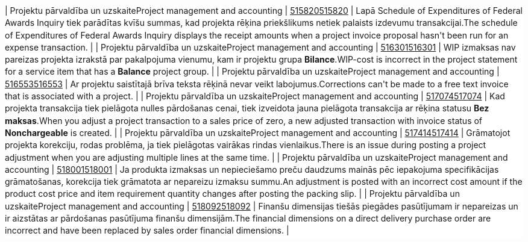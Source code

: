 | <span data-ttu-id="99bdf-196">Projektu pārvaldība un uzskaite</span><span class="sxs-lookup"><span data-stu-id="99bdf-196">Project management and accounting</span></span> | [<span data-ttu-id="99bdf-197">515820</span><span class="sxs-lookup"><span data-stu-id="99bdf-197">515820</span></span>](https://fix.lcs.dynamics.com/Issue/Details/?bugId=515820) | <span data-ttu-id="99bdf-198">Lapā Schedule of Expenditures of Federal Awards Inquiry tiek parādītas kvīšu summas, kad projekta rēķina priekšlikums netiek palaists izdevumu transakcijai.</span><span class="sxs-lookup"><span data-stu-id="99bdf-198">The schedule of Expenditures of Federal Awards Inquiry displays the receipt amounts when a project invoice proposal hasn't been run for an expense transaction.</span></span>                                               |
| <span data-ttu-id="99bdf-199">Projektu pārvaldība un uzskaite</span><span class="sxs-lookup"><span data-stu-id="99bdf-199">Project management and accounting</span></span> | [<span data-ttu-id="99bdf-200">516301</span><span class="sxs-lookup"><span data-stu-id="99bdf-200">516301</span></span>](https://fix.lcs.dynamics.com/Issue/Details/?bugId=516301) | <span data-ttu-id="99bdf-201">WIP izmaksas nav pareizas projekta izrakstā par pakalpojuma vienumu, kam ir projektu grupa **Bilance**.</span><span class="sxs-lookup"><span data-stu-id="99bdf-201">WIP-cost is incorrect in the project statement for a service item that has a **Balance** project group.</span></span>                                                                                               |
| <span data-ttu-id="99bdf-202">Projektu pārvaldība un uzskaite</span><span class="sxs-lookup"><span data-stu-id="99bdf-202">Project management and accounting</span></span> | [<span data-ttu-id="99bdf-203">516553</span><span class="sxs-lookup"><span data-stu-id="99bdf-203">516553</span></span>](https://fix.lcs.dynamics.com/Issue/Details/?bugId=516553) | <span data-ttu-id="99bdf-204">Ar projektu saistītajā brīva teksta rēķinā nevar veikt labojumus.</span><span class="sxs-lookup"><span data-stu-id="99bdf-204">Corrections can't be made to a free text invoice that is associated with a project.</span></span>                                                                                                                                                  |
| <span data-ttu-id="99bdf-205">Projektu pārvaldība un uzskaite</span><span class="sxs-lookup"><span data-stu-id="99bdf-205">Project management and accounting</span></span> | [<span data-ttu-id="99bdf-206">517074</span><span class="sxs-lookup"><span data-stu-id="99bdf-206">517074</span></span>](https://fix.lcs.dynamics.com/Issue/Details/?bugId=517074) | <span data-ttu-id="99bdf-207">Kad projekta transakcija tiek pielāgota nulles pārdošanas cenai, tiek izveidota jauna pielāgota transakcija ar rēķina statusu **Bez maksas**.</span><span class="sxs-lookup"><span data-stu-id="99bdf-207">When you adjust a project transaction to a sales price of zero, a new adjusted transaction with invoice status of **Nonchargeable** is created.</span></span>                                                               |
| <span data-ttu-id="99bdf-208">Projektu pārvaldība un uzskaite</span><span class="sxs-lookup"><span data-stu-id="99bdf-208">Project management and accounting</span></span> | [<span data-ttu-id="99bdf-209">517414</span><span class="sxs-lookup"><span data-stu-id="99bdf-209">517414</span></span>](https://fix.lcs.dynamics.com/Issue/Details/?bugId=517414) | <span data-ttu-id="99bdf-210">Grāmatojot projekta korekciju, rodas problēma, ja tiek pielāgotas vairākas rindas vienlaikus.</span><span class="sxs-lookup"><span data-stu-id="99bdf-210">There is an issue during posting a project adjustment when you are adjusting multiple lines at the same time.</span></span>                                                                                                                               |
| <span data-ttu-id="99bdf-211">Projektu pārvaldība un uzskaite</span><span class="sxs-lookup"><span data-stu-id="99bdf-211">Project management and accounting</span></span> | [<span data-ttu-id="99bdf-212">518001</span><span class="sxs-lookup"><span data-stu-id="99bdf-212">518001</span></span>](https://fix.lcs.dynamics.com/Issue/Details/?bugId=518001) | <span data-ttu-id="99bdf-213">Ja produkta izmaksas un nepieciešamo preču daudzums mainās pēc iepakojuma specifikācijas grāmatošanas, korekcija tiek grāmatota ar nepareizu izmaksu summu.</span><span class="sxs-lookup"><span data-stu-id="99bdf-213">An adjustment is posted with an incorrect cost amount if the product cost price and item requirement quantity changes after posting the packing slip.</span></span>                                                                   |
| <span data-ttu-id="99bdf-214">Projektu pārvaldība un uzskaite</span><span class="sxs-lookup"><span data-stu-id="99bdf-214">Project management and accounting</span></span> | [<span data-ttu-id="99bdf-215">518092</span><span class="sxs-lookup"><span data-stu-id="99bdf-215">518092</span></span>](https://fix.lcs.dynamics.com/Issue/Details/?bugId=518092) | <span data-ttu-id="99bdf-216">Finanšu dimensijas tiešās piegādes pasūtījumam ir nepareizas un ir aizstātas ar pārdošanas pasūtījuma finanšu dimensijām.</span><span class="sxs-lookup"><span data-stu-id="99bdf-216">The financial dimensions on a direct delivery purchase order are incorrect and have been replaced by sales order financial dimensions.</span></span>                                                              |